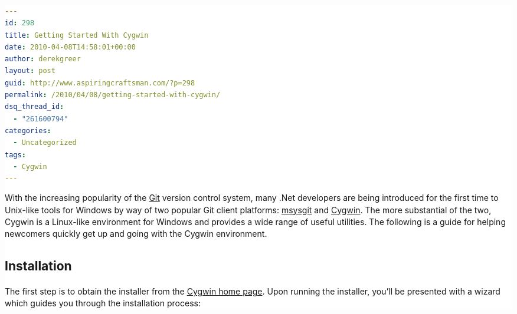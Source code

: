 ```yaml
---
id: 298
title: Getting Started With Cygwin
date: 2010-04-08T14:58:01+00:00
author: derekgreer
layout: post
guid: http://www.aspiringcraftsman.com/?p=298
permalink: /2010/04/08/getting-started-with-cygwin/
dsq_thread_id:
  - "261600794"
categories:
  - Uncategorized
tags:
  - Cygwin
---
```

With <noindex></noindex> the increasing popularity of the <a id="b89_" title="Git" href="http://git-scm.com/" target="_blank">Git</a> version control system, many .Net developers are being introduced for the first time to Unix-like tools for Windows by way of two popular Git client platforms: <a id="nucy" title="msysgit" href="http://code.google.com/p/msysgit/" target="_blank">msysgit</a> and <a id="tw22" title="Cygwin" href="http://en.wikipedia.org/wiki/Cygwin" target="_blank">Cygwin</a>. The more substantial of the two, Cygwin is a Linux-like environment for Windows and provides a wide range of useful utilities. The following is a guide for helping newcomers quickly get up and going with the Cygwin environment.

## Installation

The first step is to obtain the installer from the <a id="izx." title="Cygwin home page" href="http://www.cygwin.com/" target="_blank">Cygwin home page</a>. Upon running the installer, you&#8217;ll be presented with a wizard which guides you through the installation process:
